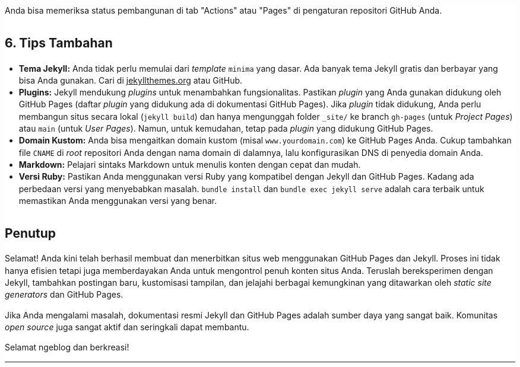 Anda bisa memeriksa status pembangunan di tab "Actions" atau "Pages" di pengaturan repositori GitHub Anda.

## 6\. Tips Tambahan

  * **Tema Jekyll:** Anda tidak perlu memulai dari *template* `minima` yang dasar. Ada banyak tema Jekyll gratis dan berbayar yang bisa Anda gunakan. Cari di [jekyllthemes.org](https://www.google.com/search?q=https://jekyllthemes.org/) atau GitHub.
  * **Plugins:** Jekyll mendukung *plugins* untuk menambahkan fungsionalitas. Pastikan *plugin* yang Anda gunakan didukung oleh GitHub Pages (daftar *plugin* yang didukung ada di dokumentasi GitHub Pages). Jika *plugin* tidak didukung, Anda perlu membangun situs secara lokal (`jekyll build`) dan hanya mengunggah folder `_site/` ke branch `gh-pages` (untuk *Project Pages*) atau `main` (untuk *User Pages*). Namun, untuk kemudahan, tetap pada *plugin* yang didukung GitHub Pages.
  * **Domain Kustom:** Anda bisa mengaitkan domain kustom (misal `www.yourdomain.com`) ke GitHub Pages Anda. Cukup tambahkan file `CNAME` di *root* repositori Anda dengan nama domain di dalamnya, lalu konfigurasikan DNS di penyedia domain Anda.
  * **Markdown:** Pelajari sintaks Markdown untuk menulis konten dengan cepat dan mudah.
  * **Versi Ruby:** Pastikan Anda menggunakan versi Ruby yang kompatibel dengan Jekyll dan GitHub Pages. Kadang ada perbedaan versi yang menyebabkan masalah. `bundle install` dan `bundle exec jekyll serve` adalah cara terbaik untuk memastikan Anda menggunakan versi yang benar.

## Penutup

Selamat\! Anda kini telah berhasil membuat dan menerbitkan situs web menggunakan GitHub Pages dan Jekyll. Proses ini tidak hanya efisien tetapi juga memberdayakan Anda untuk mengontrol penuh konten situs Anda. Teruslah bereksperimen dengan Jekyll, tambahkan postingan baru, kustomisasi tampilan, dan jelajahi berbagai kemungkinan yang ditawarkan oleh *static site generators* dan GitHub Pages.

Jika Anda mengalami masalah, dokumentasi resmi Jekyll dan GitHub Pages adalah sumber daya yang sangat baik. Komunitas *open source* juga sangat aktif dan seringkali dapat membantu.

Selamat ngeblog dan berkreasi\!

-----